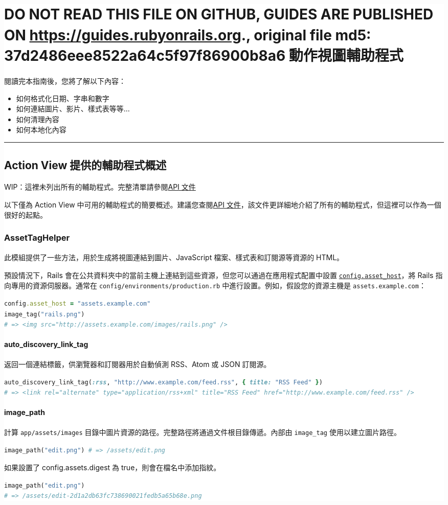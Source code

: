 **DO NOT READ THIS FILE ON GITHUB, GUIDES ARE PUBLISHED ON https://guides.rubyonrails.org.**, original file md5: 37d2486eee8522a64c5f97f86900b8a6
動作視圖輔助程式
====================

閱讀完本指南後，您將了解以下內容：

* 如何格式化日期、字串和數字
* 如何連結圖片、影片、樣式表等等...
* 如何清理內容
* 如何本地化內容

--------------------------------------------------------------------------------

Action View 提供的輔助程式概述
-------------------------------------------

WIP：這裡未列出所有的輔助程式。完整清單請參閱[API 文件](https://api.rubyonrails.org/classes/ActionView/Helpers.html)

以下僅為 Action View 中可用的輔助程式的簡要概述。建議您查閱[API 文件](https://api.rubyonrails.org/classes/ActionView/Helpers.html)，該文件更詳細地介紹了所有的輔助程式，但這裡可以作為一個很好的起點。

### AssetTagHelper

此模組提供了一些方法，用於生成將視圖連結到圖片、JavaScript 檔案、樣式表和訂閱源等資源的 HTML。

預設情況下，Rails 會在公共資料夾中的當前主機上連結到這些資源，但您可以通過在應用程式配置中設置 [`config.asset_host`][]，將 Rails 指向專用的資源伺服器。通常在 `config/environments/production.rb` 中進行設置。例如，假設您的資源主機是 `assets.example.com`：

```ruby
config.asset_host = "assets.example.com"
image_tag("rails.png")
# => <img src="http://assets.example.com/images/rails.png" />
```


#### auto_discovery_link_tag

返回一個連結標籤，供瀏覽器和訂閱器用於自動偵測 RSS、Atom 或 JSON 訂閱源。

```ruby
auto_discovery_link_tag(:rss, "http://www.example.com/feed.rss", { title: "RSS Feed" })
# => <link rel="alternate" type="application/rss+xml" title="RSS Feed" href="http://www.example.com/feed.rss" />
```

#### image_path

計算 `app/assets/images` 目錄中圖片資源的路徑。完整路徑將通過文件根目錄傳遞。內部由 `image_tag` 使用以建立圖片路徑。

```ruby
image_path("edit.png") # => /assets/edit.png
```

如果設置了 config.assets.digest 為 true，則會在檔名中添加指紋。

```ruby
image_path("edit.png")
# => /assets/edit-2d1a2db63fc738690021fedb5a65b68e.png
```


[`config.asset_host`]: configuring.html#config-asset-host